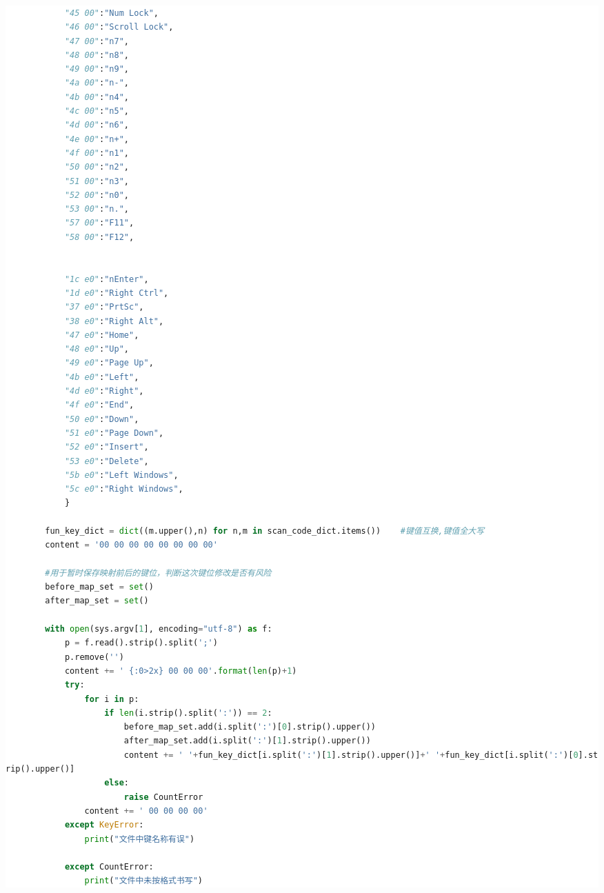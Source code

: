 ```python
            "45 00":"Num Lock",
            "46 00":"Scroll Lock",
            "47 00":"n7",
            "48 00":"n8",
            "49 00":"n9",
            "4a 00":"n-",
            "4b 00":"n4",
            "4c 00":"n5",
            "4d 00":"n6",
            "4e 00":"n+",
            "4f 00":"n1",
            "50 00":"n2",
            "51 00":"n3",
            "52 00":"n0",
            "53 00":"n.",
            "57 00":"F11",
            "58 00":"F12",

            
            "1c e0":"nEnter",
            "1d e0":"Right Ctrl",
            "37 e0":"PrtSc",
            "38 e0":"Right Alt",
            "47 e0":"Home",
            "48 e0":"Up",
            "49 e0":"Page Up",
            "4b e0":"Left",
            "4d e0":"Right",
            "4f e0":"End",
            "50 e0":"Down",
            "51 e0":"Page Down",
            "52 e0":"Insert",
            "53 e0":"Delete",
            "5b e0":"Left Windows",
            "5c e0":"Right Windows",
            }

        fun_key_dict = dict((m.upper(),n) for n,m in scan_code_dict.items())    #键值互换,键值全大写
        content = '00 00 00 00 00 00 00 00'
        
        #用于暂时保存映射前后的键位，判断这次键位修改是否有风险
        before_map_set = set()
        after_map_set = set()

        with open(sys.argv[1], encoding="utf-8") as f:
            p = f.read().strip().split(';')
            p.remove('')
            content += ' {:0>2x} 00 00 00'.format(len(p)+1)
            try:
                for i in p:
                    if len(i.strip().split(':')) == 2:
                        before_map_set.add(i.split(':')[0].strip().upper())
                        after_map_set.add(i.split(':')[1].strip().upper())
                        content += ' '+fun_key_dict[i.split(':')[1].strip().upper()]+' '+fun_key_dict[i.split(':')[0].strip().upper()]
                    else:
                        raise CountError
                content += ' 00 00 00 00'
            except KeyError:
                print("文件中键名称有误")
                
            except CountError:
                print("文件中未按格式书写")
```